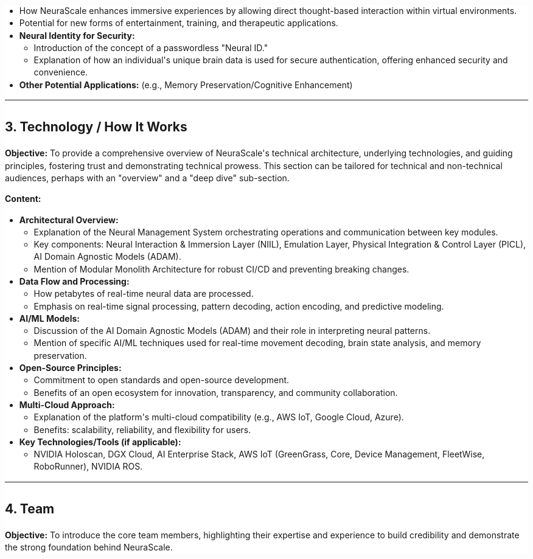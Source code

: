   - How NeuraScale enhances immersive experiences by allowing direct thought-based interaction within virtual environments.
  - Potential for new forms of entertainment, training, and therapeutic applications.
- **Neural Identity for Security:**
  - Introduction of the concept of a passwordless "Neural ID."
  - Explanation of how an individual's unique brain data is used for secure authentication, offering enhanced security and convenience.
- **Other Potential Applications:** (e.g., Memory Preservation/Cognitive Enhancement)

---

## 3. Technology / How It Works

**Objective:** To provide a comprehensive overview of NeuraScale's technical architecture, underlying technologies, and guiding principles, fostering trust and demonstrating technical prowess. This section can be tailored for technical and non-technical audiences, perhaps with an "overview" and a "deep dive" sub-section.

**Content:**

- **Architectural Overview:**
  - Explanation of the Neural Management System orchestrating operations and communication between key modules.
  - Key components: Neural Interaction & Immersion Layer (NIIL), Emulation Layer, Physical Integration & Control Layer (PICL), AI Domain Agnostic Models (ADAM).
  - Mention of Modular Monolith Architecture for robust CI/CD and preventing breaking changes.
- **Data Flow and Processing:**
  - How petabytes of real-time neural data are processed.
  - Emphasis on real-time signal processing, pattern decoding, action encoding, and predictive modeling.
- **AI/ML Models:**
  - Discussion of the AI Domain Agnostic Models (ADAM) and their role in interpreting neural patterns.
  - Mention of specific AI/ML techniques used for real-time movement decoding, brain state analysis, and memory preservation.
- **Open-Source Principles:**
  - Commitment to open standards and open-source development.
  - Benefits of an open ecosystem for innovation, transparency, and community collaboration.
- **Multi-Cloud Approach:**
  - Explanation of the platform's multi-cloud compatibility (e.g., AWS IoT, Google Cloud, Azure).
  - Benefits: scalability, reliability, and flexibility for users.
- **Key Technologies/Tools (if applicable):**
  - NVIDIA Holoscan, DGX Cloud, AI Enterprise Stack, AWS IoT (GreenGrass, Core, Device Management, FleetWise, RoboRunner), NVIDIA ROS.

---

## 4. Team

**Objective:** To introduce the core team members, highlighting their expertise and experience to build credibility and demonstrate the strong foundation behind NeuraScale.
